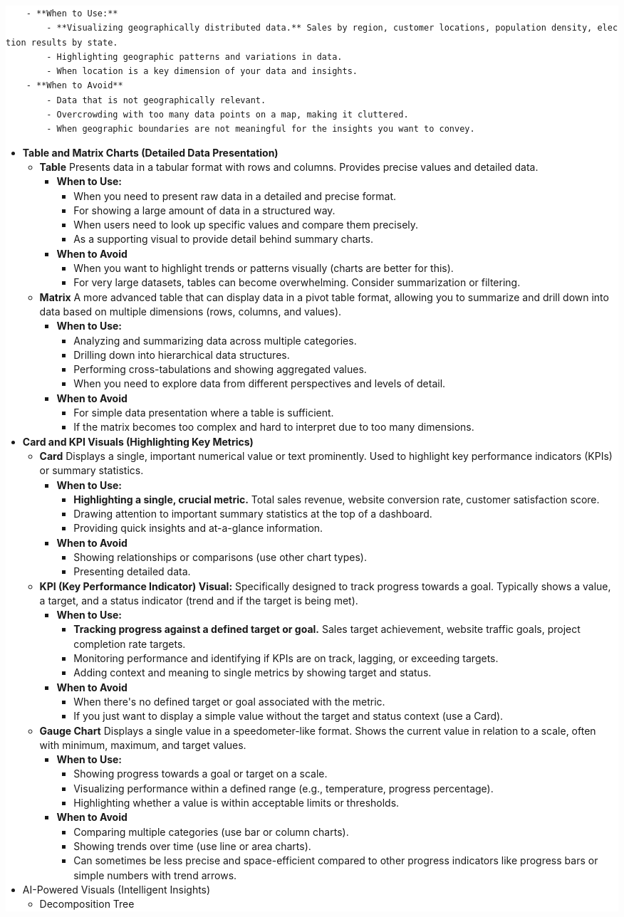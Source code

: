 		- **When to Use:**
			- **Visualizing geographically distributed data.** Sales by region, customer locations, population density, election results by state.
			- Highlighting geographic patterns and variations in data.
			- When location is a key dimension of your data and insights.
		- **When to Avoid**
			- Data that is not geographically relevant.
			- Overcrowding with too many data points on a map, making it cluttered.
			- When geographic boundaries are not meaningful for the insights you want to convey.
- **Table and Matrix Charts (Detailed Data Presentation)**
	- **Table** Presents data in a tabular format with rows and columns. Provides precise values and detailed data.
		- **When to Use:**
			- When you need to present raw data in a detailed and precise format.
			- For showing a large amount of data in a structured way.
			- When users need to look up specific values and compare them precisely.
			- As a supporting visual to provide detail behind summary charts.
		- **When to Avoid**
			- When you want to highlight trends or patterns visually (charts are better for this).
			- For very large datasets, tables can become overwhelming. Consider summarization or filtering.
	- **Matrix** A more advanced table that can display data in a pivot table format, allowing you to summarize and drill down into data based on multiple dimensions (rows, columns, and values).
		- **When to Use:**
			- Analyzing and summarizing data across multiple categories.
			- Drilling down into hierarchical data structures.
			- Performing cross-tabulations and showing aggregated values.
			- When you need to explore data from different perspectives and levels of detail.
		- **When to Avoid**
			- For simple data presentation where a table is sufficient.
			- If the matrix becomes too complex and hard to interpret due to too many dimensions.
- **Card and KPI Visuals (Highlighting Key Metrics)**
	- **Card** Displays a single, important numerical value or text prominently. Used to highlight key performance indicators (KPIs) or summary statistics.
		- **When to Use:**
			- **Highlighting a single, crucial metric.** Total sales revenue, website conversion rate, customer satisfaction score.
			- Drawing attention to important summary statistics at the top of a dashboard.
			- Providing quick insights and at-a-glance information.
		- **When to Avoid**
			- Showing relationships or comparisons (use other chart types).
			- Presenting detailed data.
	- **KPI (Key Performance Indicator) Visual:** Specifically designed to track progress towards a goal. Typically shows a value, a target, and a status indicator (trend and if the target is being met).
		- **When to Use:**
			- **Tracking progress against a defined target or goal.** Sales target achievement, website traffic goals, project completion rate targets.
			- Monitoring performance and identifying if KPIs are on track, lagging, or exceeding targets.
			- Adding context and meaning to single metrics by showing target and status.
		- **When to Avoid**
			- When there's no defined target or goal associated with the metric.
			- If you just want to display a simple value without the target and status context (use a Card).
	- **Gauge Chart** Displays a single value in a speedometer-like format. Shows the current value in relation to a scale, often with minimum, maximum, and target values.
		- **When to Use:**
			- Showing progress towards a goal or target on a scale.
			- Visualizing performance within a defined range (e.g., temperature, progress percentage).
			- Highlighting whether a value is within acceptable limits or thresholds.
		- **When to Avoid**
			- Comparing multiple categories (use bar or column charts).
			- Showing trends over time (use line or area charts).
			- Can sometimes be less precise and space-efficient compared to other progress indicators like progress bars or simple numbers with trend arrows.
- AI-Powered Visuals (Intelligent Insights)
	- Decomposition Tree